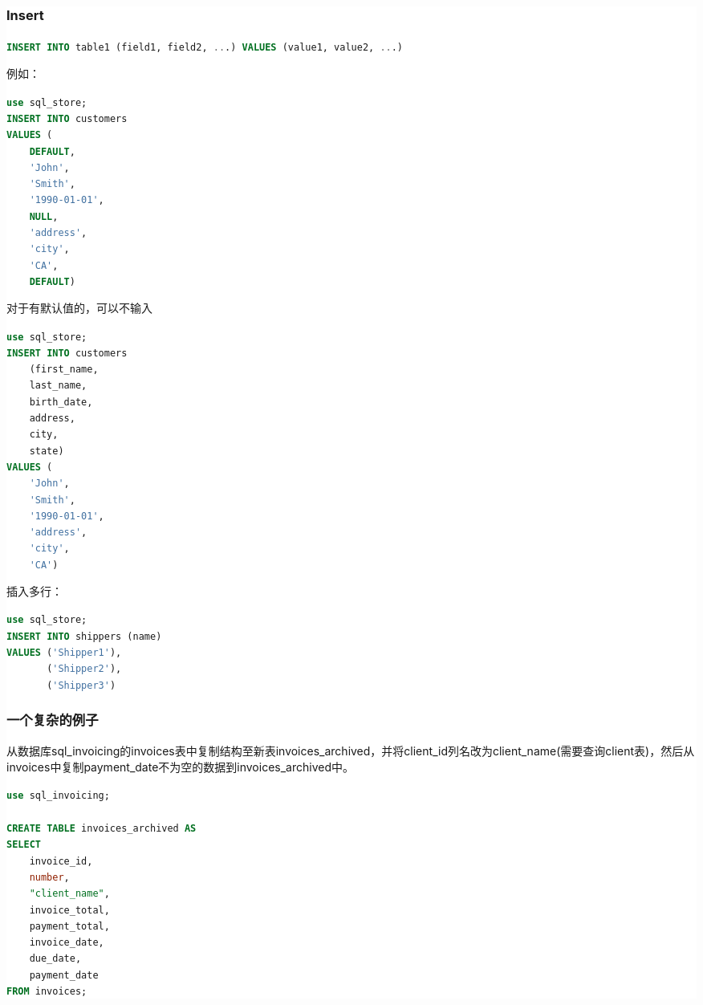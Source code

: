 ### Insert
```sql
INSERT INTO table1 (field1, field2, ...) VALUES (value1, value2, ...)
```

例如：
```sql
use sql_store;
INSERT INTO customers
VALUES (
    DEFAULT,
    'John',
    'Smith',
    '1990-01-01',
    NULL,
    'address',
    'city',
    'CA',
    DEFAULT)
```
对于有默认值的，可以不输入
```sql
use sql_store;
INSERT INTO customers
    (first_name,
    last_name,
    birth_date,
    address,
    city,
    state)
VALUES (
    'John',
    'Smith',
    '1990-01-01',
    'address',
    'city',
    'CA')
```
插入多行：
```sql
use sql_store;
INSERT INTO shippers (name)
VALUES ('Shipper1'),
	   ('Shipper2'),
       ('Shipper3')
```


### 一个复杂的例子
从数据库sql_invoicing的invoices表中复制结构至新表invoices_archived，并将client_id列名改为client_name(需要查询client表)，然后从invoices中复制payment_date不为空的数据到invoices_archived中。

```sql
use sql_invoicing;

CREATE TABLE invoices_archived AS
SELECT 
	invoice_id,
    number,
    "client_name",
    invoice_total,
    payment_total,
    invoice_date,
    due_date,
    payment_date
FROM invoices;
```